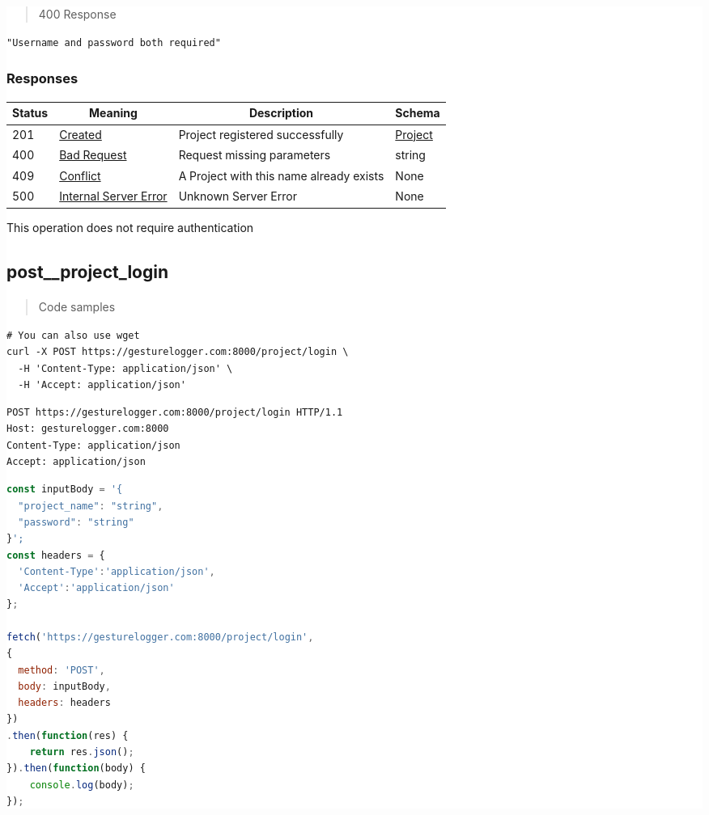 > 400 Response

```
"Username and password both required"
```

<h3 id="post__project_register-responses">Responses</h3>

|Status|Meaning|Description|Schema|
|---|---|---|---|
|201|[Created](https://tools.ietf.org/html/rfc7231#section-6.3.2)|Project registered successfully|[Project](#schemaproject)|
|400|[Bad Request](https://tools.ietf.org/html/rfc7231#section-6.5.1)|Request missing parameters|string|
|409|[Conflict](https://tools.ietf.org/html/rfc7231#section-6.5.8)|A Project with this name already exists|None|
|500|[Internal Server Error](https://tools.ietf.org/html/rfc7231#section-6.6.1)|Unknown Server Error|None|

<aside class="success">
This operation does not require authentication
</aside>

## post__project_login

> Code samples

```shell
# You can also use wget
curl -X POST https://gesturelogger.com:8000/project/login \
  -H 'Content-Type: application/json' \
  -H 'Accept: application/json'

```

```http
POST https://gesturelogger.com:8000/project/login HTTP/1.1
Host: gesturelogger.com:8000
Content-Type: application/json
Accept: application/json

```

```javascript
const inputBody = '{
  "project_name": "string",
  "password": "string"
}';
const headers = {
  'Content-Type':'application/json',
  'Accept':'application/json'
};

fetch('https://gesturelogger.com:8000/project/login',
{
  method: 'POST',
  body: inputBody,
  headers: headers
})
.then(function(res) {
    return res.json();
}).then(function(body) {
    console.log(body);
});

```
